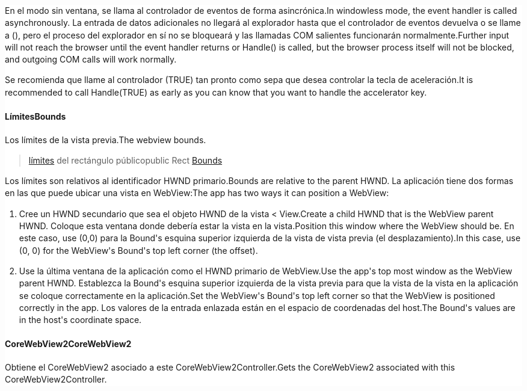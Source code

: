 <span data-ttu-id="3b99c-155">En el modo sin ventana, se llama al controlador de eventos de forma asincrónica.</span><span class="sxs-lookup"><span data-stu-id="3b99c-155">In windowless mode, the event handler is called asynchronously.</span></span> <span data-ttu-id="3b99c-156">La entrada de datos adicionales no llegará al explorador hasta que el controlador de eventos devuelva o se llame a (), pero el proceso del explorador en sí no se bloqueará y las llamadas COM salientes funcionarán normalmente.</span><span class="sxs-lookup"><span data-stu-id="3b99c-156">Further input will not reach the browser until the event handler returns or Handle() is called, but the browser process itself will not be blocked, and outgoing COM calls will work normally.</span></span>

<span data-ttu-id="3b99c-157">Se recomienda que llame al controlador (TRUE) tan pronto como sepa que desea controlar la tecla de aceleración.</span><span class="sxs-lookup"><span data-stu-id="3b99c-157">It is recommended to call Handle(TRUE) as early as you can know that you want to handle the accelerator key.</span></span>

#### <span data-ttu-id="3b99c-158">Límites</span><span class="sxs-lookup"><span data-stu-id="3b99c-158">Bounds</span></span> 

<span data-ttu-id="3b99c-159">Los límites de la vista previa.</span><span class="sxs-lookup"><span data-stu-id="3b99c-159">The webview bounds.</span></span>

> <span data-ttu-id="3b99c-160">[límites](#bounds) del rectángulo público</span><span class="sxs-lookup"><span data-stu-id="3b99c-160">public Rect [Bounds](#bounds)</span></span>

<span data-ttu-id="3b99c-161">Los límites son relativos al identificador HWND primario.</span><span class="sxs-lookup"><span data-stu-id="3b99c-161">Bounds are relative to the parent HWND.</span></span> <span data-ttu-id="3b99c-162">La aplicación tiene dos formas en las que puede ubicar una vista en WebView:</span><span class="sxs-lookup"><span data-stu-id="3b99c-162">The app has two ways it can position a WebView:</span></span>

1. <span data-ttu-id="3b99c-163">Cree un HWND secundario que sea el objeto HWND de la vista < View.</span><span class="sxs-lookup"><span data-stu-id="3b99c-163">Create a child HWND that is the WebView parent HWND.</span></span> <span data-ttu-id="3b99c-164">Coloque esta ventana donde debería estar la vista en la vista.</span><span class="sxs-lookup"><span data-stu-id="3b99c-164">Position this window where the WebView should be.</span></span> <span data-ttu-id="3b99c-165">En este caso, use (0,0) para la Bound's esquina superior izquierda de la vista de vista previa (el desplazamiento).</span><span class="sxs-lookup"><span data-stu-id="3b99c-165">In this case, use (0, 0) for the WebView's Bound's top left corner (the offset).</span></span>

1. <span data-ttu-id="3b99c-166">Use la última ventana de la aplicación como el HWND primario de WebView.</span><span class="sxs-lookup"><span data-stu-id="3b99c-166">Use the app's top most window as the WebView parent HWND.</span></span> <span data-ttu-id="3b99c-167">Establezca la Bound's esquina superior izquierda de la vista previa para que la vista de la vista en la aplicación se coloque correctamente en la aplicación.</span><span class="sxs-lookup"><span data-stu-id="3b99c-167">Set the WebView's Bound's top left corner so that the WebView is positioned correctly in the app.</span></span> <span data-ttu-id="3b99c-168">Los valores de la entrada enlazada están en el espacio de coordenadas del host.</span><span class="sxs-lookup"><span data-stu-id="3b99c-168">The Bound's values are in the host's coordinate space.</span></span>

#### <span data-ttu-id="3b99c-169">CoreWebView2</span><span class="sxs-lookup"><span data-stu-id="3b99c-169">CoreWebView2</span></span> 

<span data-ttu-id="3b99c-170">Obtiene el CoreWebView2 asociado a este CoreWebView2Controller.</span><span class="sxs-lookup"><span data-stu-id="3b99c-170">Gets the CoreWebView2 associated with this CoreWebView2Controller.</span></span>
